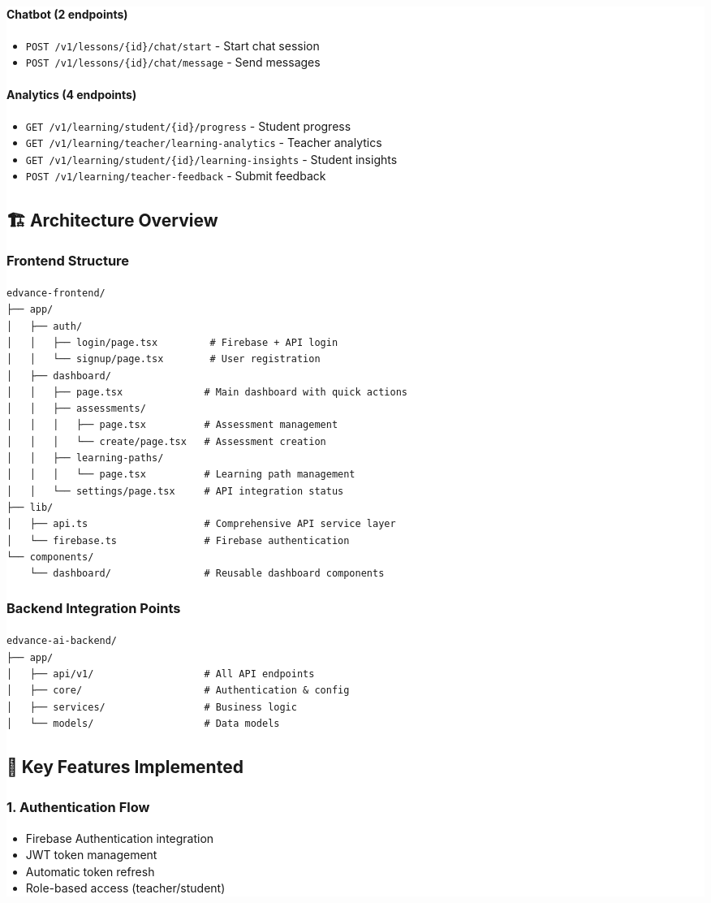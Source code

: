 #### Chatbot (2 endpoints)
- `POST /v1/lessons/{id}/chat/start` - Start chat session
- `POST /v1/lessons/{id}/chat/message` - Send messages

#### Analytics (4 endpoints)
- `GET /v1/learning/student/{id}/progress` - Student progress
- `GET /v1/learning/teacher/learning-analytics` - Teacher analytics
- `GET /v1/learning/student/{id}/learning-insights` - Student insights
- `POST /v1/learning/teacher-feedback` - Submit feedback

## 🏗️ Architecture Overview

### Frontend Structure
```
edvance-frontend/
├── app/
│   ├── auth/
│   │   ├── login/page.tsx         # Firebase + API login
│   │   └── signup/page.tsx        # User registration
│   ├── dashboard/
│   │   ├── page.tsx              # Main dashboard with quick actions
│   │   ├── assessments/
│   │   │   ├── page.tsx          # Assessment management
│   │   │   └── create/page.tsx   # Assessment creation
│   │   ├── learning-paths/
│   │   │   └── page.tsx          # Learning path management
│   │   └── settings/page.tsx     # API integration status
├── lib/
│   ├── api.ts                    # Comprehensive API service layer
│   └── firebase.ts               # Firebase authentication
└── components/
    └── dashboard/                # Reusable dashboard components
```

### Backend Integration Points
```
edvance-ai-backend/
├── app/
│   ├── api/v1/                   # All API endpoints
│   ├── core/                     # Authentication & config
│   ├── services/                 # Business logic
│   └── models/                   # Data models
```

## 🔧 Key Features Implemented

### 1. Authentication Flow
- Firebase Authentication integration
- JWT token management
- Automatic token refresh
- Role-based access (teacher/student)
